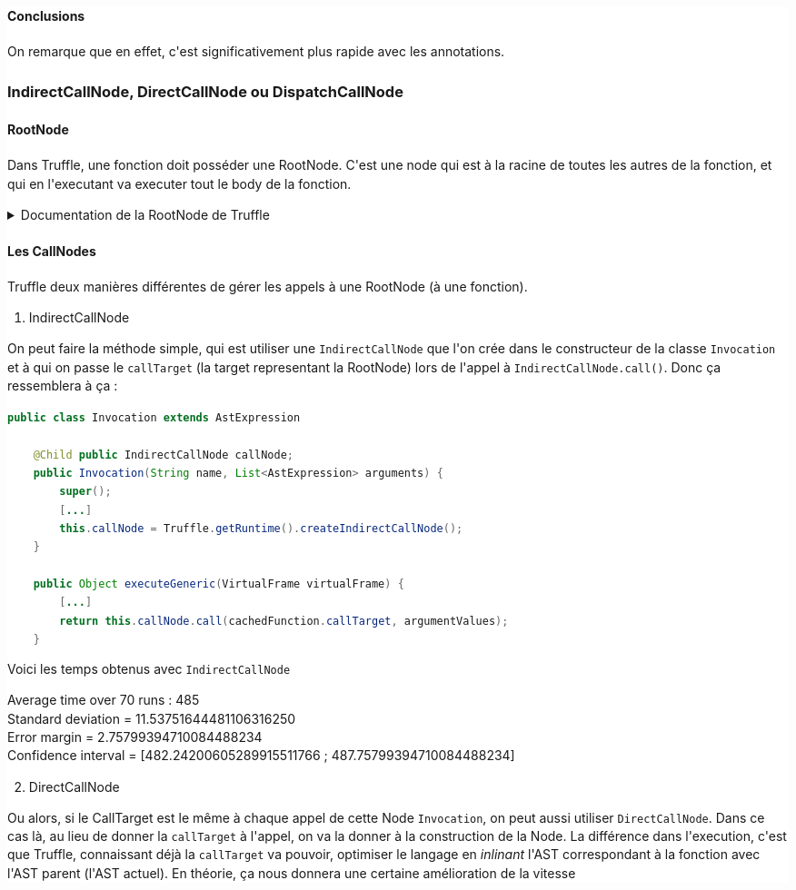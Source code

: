 #### Conclusions

On remarque que en effet, c'est significativement plus rapide avec les annotations.

### IndirectCallNode, DirectCallNode ou DispatchCallNode

#### RootNode

Dans Truffle, une fonction doit posséder une RootNode. C'est une node qui est à
la racine de toutes les autres de la fonction, et qui en l'executant va executer
tout le body de la fonction.

<details><summary>Documentation de la RootNode de Truffle</summary></details>

#### Les CallNodes

Truffle deux manières différentes de gérer les appels à une RootNode (à une fonction).

1. IndirectCallNode

On peut faire la méthode simple, qui est utiliser une `IndirectCallNode` que l'on crée dans le constructeur de la classe `Invocation`
et à qui on passe le `callTarget` (la target representant la RootNode) lors
de l'appel à `IndirectCallNode.call()`.
Donc ça ressemblera à ça :

```java
public class Invocation extends AstExpression

    @Child public IndirectCallNode callNode;
    public Invocation(String name, List<AstExpression> arguments) {
        super();
        [...]
        this.callNode = Truffle.getRuntime().createIndirectCallNode();
    }

    public Object executeGeneric(VirtualFrame virtualFrame) {
        [...]
        return this.callNode.call(cachedFunction.callTarget, argumentValues);
    }
```

Voici les temps obtenus avec `IndirectCallNode`

Average time over 70 runs : 485  
Standard deviation = 11.53751644481106316250  
Error margin = 2.75799394710084488234  
Confidence interval = [482.24200605289915511766 ; 487.75799394710084488234]  

2. DirectCallNode

Ou alors, si le CallTarget est le même à chaque appel de cette Node `Invocation`, on peut 
aussi utiliser `DirectCallNode`. Dans ce cas là, au lieu de donner la `callTarget` à l'appel,
on va la donner à la construction de la Node.
La différence dans l'execution, c'est que Truffle, connaissant déjà la `callTarget` va pouvoir, optimiser le langage en *inlinant* l'AST correspondant à la fonction avec l'AST parent (l'AST actuel). En théorie, ça nous donnera une certaine amélioration de la vitesse
